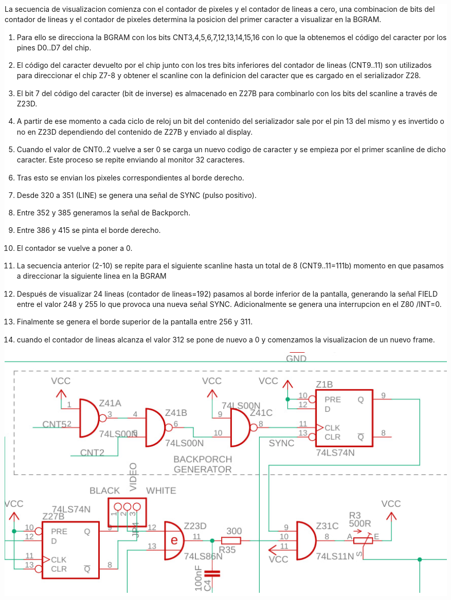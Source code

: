 La secuencia de visualizacion comienza con el contador de pixeles y el contador de lineas a cero, una combinacion de bits del contador de lineas y el contador de pixeles determina la posicion del primer caracter a visualizar en la BGRAM.

1) Para ello se direcciona la BGRAM con los bits CNT3,4,5,6,7,12,13,14,15,16 con lo que la obtenemos el código del caracter por los pines D0..D7 del chip.

2) El código del caracter devuelto por el chip junto con los tres bits inferiores del contador de lineas (CNT9..11) son utilizados para direccionar el chip Z7-8 y obtener el scanline con la definicion del caracter que es cargado en el serializador Z28.

3) El bit 7 del código del caracter (bit de inverse) es almacenado en Z27B para combinarlo con los bits del scanline a través de Z23D.

4) A partir de ese momento a cada ciclo de reloj un bit del contenido del serializador sale por el pin 13 del mismo y es invertido o no en Z23D dependiendo del contenido de Z27B y enviado al display.

5) Cuando el valor de CNT0..2 vuelve a ser 0 se carga un nuevo codigo de caracter y se empieza por el primer scanline de dicho caracter. Este proceso se repite enviando al monitor 32 caracteres.

6) Tras esto se envian los pixeles correspondientes al borde derecho.

7) Desde 320 a 351 (LINE) se genera una señal de SYNC (pulso positivo).

8) Entre 352 y 385 generamos la señal de Backporch.

9) Entre 386 y 415 se pinta el borde derecho.

10) El contador se vuelve a poner a 0.

11) La secuencia anterior (2-10) se repite para el siguiente scanline hasta un total de 8 (CNT9..11=111b) momento en que pasamos a direccionar la siguiente linea en la BGRAM

12) Después de visualizar 24 lineas (contador de lineas=192) pasamos al borde inferior de la pantalla, generando la señal FIELD entre el valor 248 y 255 lo que provoca una nueva señal SYNC. Adicionalmente se genera una interrupcion en el Z80 /INT=0.

13) Finalmente se genera el borde superior de la pantalla entre 256 y 311.

14) cuando el contador de lineas alcanza el valor 312 se pone de nuevo a 0 y comenzamos la visualizacion de un nuevo frame.

![Backporch](images/backporch.jpg)
